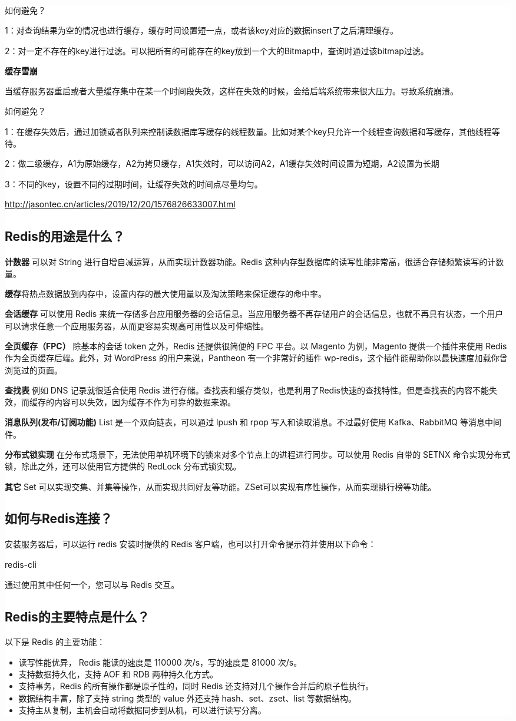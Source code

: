 如何避免？

1：对查询结果为空的情况也进行缓存，缓存时间设置短一点，或者该key对应的数据insert了之后清理缓存。

2：对一定不存在的key进行过滤。可以把所有的可能存在的key放到一个大的Bitmap中，查询时通过该bitmap过滤。

**缓存雪崩**

当缓存服务器重启或者大量缓存集中在某一个时间段失效，这样在失效的时候，会给后端系统带来很大压力。导致系统崩溃。

如何避免？

1：在缓存失效后，通过加锁或者队列来控制读数据库写缓存的线程数量。比如对某个key只允许一个线程查询数据和写缓存，其他线程等待。

2：做二级缓存，A1为原始缓存，A2为拷贝缓存，A1失效时，可以访问A2，A1缓存失效时间设置为短期，A2设置为长期

3：不同的key，设置不同的过期时间，让缓存失效的时间点尽量均匀。

http://jasontec.cn/articles/2019/12/20/1576826633007.html



## Redis的用途是什么？

**计数器** 可以对 String 进行自增自减运算，从而实现计数器功能。Redis 这种内存型数据库的读写性能非常高，很适合存储频繁读写的计数量。

**缓存**将热点数据放到内存中，设置内存的最大使用量以及淘汰策略来保证缓存的命中率。

**会话缓存** 可以使用 Redis 来统一存储多台应用服务器的会话信息。当应用服务器不再存储用户的会话信息，也就不再具有状态，一个用户可以请求任意一个应用服务器，从而更容易实现高可用性以及可伸缩性。

**全页缓存（FPC）** 除基本的会话 token 之外，Redis 还提供很简便的 FPC 平台。以 Magento 为例，Magento 提供一个插件来使用 Redis 作为全页缓存后端。此外，对 WordPress 的用户来说，Pantheon 有一个非常好的插件 wp-redis，这个插件能帮助你以最快速度加载你曾浏览过的页面。

**查找表** 例如 DNS 记录就很适合使用 Redis 进行存储。查找表和缓存类似，也是利用了Redis快速的查找特性。但是查找表的内容不能失效，而缓存的内容可以失效，因为缓存不作为可靠的数据来源。

**消息队列(发布/订阅功能)** List 是一个双向链表，可以通过 lpush 和 rpop 写入和读取消息。不过最好使用 Kafka、RabbitMQ 等消息中间件。

**分布式锁实现** 在分布式场景下，无法使用单机环境下的锁来对多个节点上的进程进行同步。可以使用 Redis 自带的 SETNX 命令实现分布式锁，除此之外，还可以使用官方提供的 RedLock 分布式锁实现。

**其它** Set 可以实现交集、并集等操作，从而实现共同好友等功能。ZSet可以实现有序性操作，从而实现排行榜等功能。



## 如何与Redis连接？

安装服务器后，可以运行 redis 安装时提供的 Redis 客户端，也可以打开命令提示符并使用以下命令：

 redis-cli

通过使用其中任何一个，您可以与 Redis 交互。



## Redis的主要特点是什么？

以下是 Redis 的主要功能：

- 读写性能优异， Redis 能读的速度是 110000 次/s，写的速度是 81000 次/s。
- 支持数据持久化，支持 AOF 和 RDB 两种持久化方式。
- 支持事务，Redis 的所有操作都是原子性的，同时 Redis 还支持对几个操作合并后的原子性执行。
- 数据结构丰富，除了支持 string 类型的 value 外还支持 hash、set、zset、list 等数据结构。
- 支持主从复制，主机会自动将数据同步到从机，可以进行读写分离。
